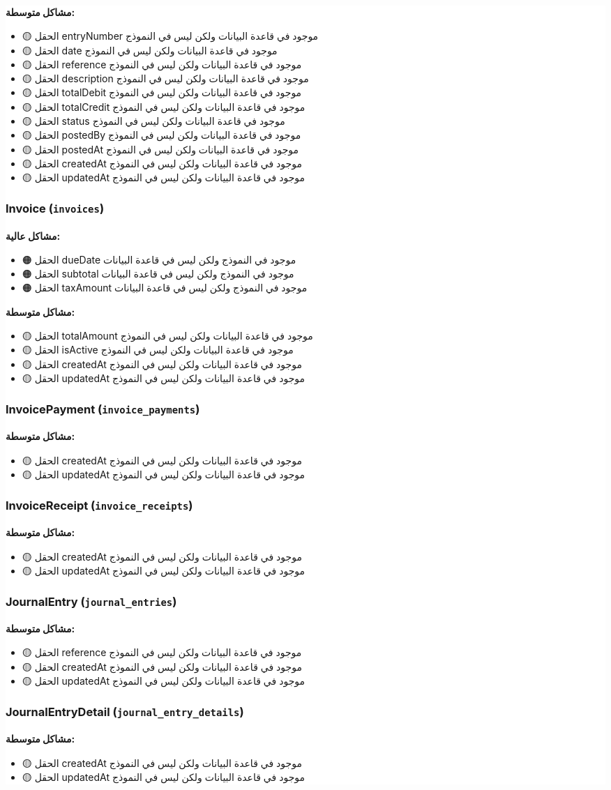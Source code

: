 **مشاكل متوسطة:**

- 🟡 الحقل entryNumber موجود في قاعدة البيانات ولكن ليس في النموذج
- 🟡 الحقل date موجود في قاعدة البيانات ولكن ليس في النموذج
- 🟡 الحقل reference موجود في قاعدة البيانات ولكن ليس في النموذج
- 🟡 الحقل description موجود في قاعدة البيانات ولكن ليس في النموذج
- 🟡 الحقل totalDebit موجود في قاعدة البيانات ولكن ليس في النموذج
- 🟡 الحقل totalCredit موجود في قاعدة البيانات ولكن ليس في النموذج
- 🟡 الحقل status موجود في قاعدة البيانات ولكن ليس في النموذج
- 🟡 الحقل postedBy موجود في قاعدة البيانات ولكن ليس في النموذج
- 🟡 الحقل postedAt موجود في قاعدة البيانات ولكن ليس في النموذج
- 🟡 الحقل createdAt موجود في قاعدة البيانات ولكن ليس في النموذج
- 🟡 الحقل updatedAt موجود في قاعدة البيانات ولكن ليس في النموذج

### Invoice (`invoices`)

**مشاكل عالية:**

- 🟠 الحقل dueDate موجود في النموذج ولكن ليس في قاعدة البيانات
- 🟠 الحقل subtotal موجود في النموذج ولكن ليس في قاعدة البيانات
- 🟠 الحقل taxAmount موجود في النموذج ولكن ليس في قاعدة البيانات

**مشاكل متوسطة:**

- 🟡 الحقل totalAmount موجود في قاعدة البيانات ولكن ليس في النموذج
- 🟡 الحقل isActive موجود في قاعدة البيانات ولكن ليس في النموذج
- 🟡 الحقل createdAt موجود في قاعدة البيانات ولكن ليس في النموذج
- 🟡 الحقل updatedAt موجود في قاعدة البيانات ولكن ليس في النموذج

### InvoicePayment (`invoice_payments`)

**مشاكل متوسطة:**

- 🟡 الحقل createdAt موجود في قاعدة البيانات ولكن ليس في النموذج
- 🟡 الحقل updatedAt موجود في قاعدة البيانات ولكن ليس في النموذج

### InvoiceReceipt (`invoice_receipts`)

**مشاكل متوسطة:**

- 🟡 الحقل createdAt موجود في قاعدة البيانات ولكن ليس في النموذج
- 🟡 الحقل updatedAt موجود في قاعدة البيانات ولكن ليس في النموذج

### JournalEntry (`journal_entries`)

**مشاكل متوسطة:**

- 🟡 الحقل reference موجود في قاعدة البيانات ولكن ليس في النموذج
- 🟡 الحقل createdAt موجود في قاعدة البيانات ولكن ليس في النموذج
- 🟡 الحقل updatedAt موجود في قاعدة البيانات ولكن ليس في النموذج

### JournalEntryDetail (`journal_entry_details`)

**مشاكل متوسطة:**

- 🟡 الحقل createdAt موجود في قاعدة البيانات ولكن ليس في النموذج
- 🟡 الحقل updatedAt موجود في قاعدة البيانات ولكن ليس في النموذج
